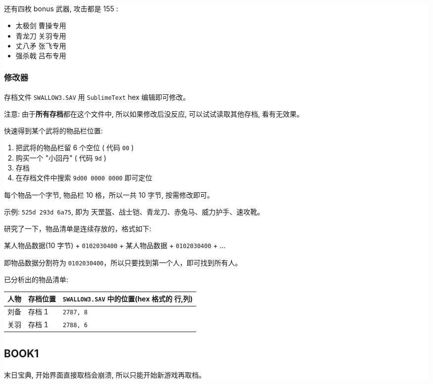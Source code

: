 还有四枚 bonus 武器, 攻击都是 155 :

- 太极剑 曹操专用
- 青龙刀 关羽专用
- 丈八矛 张飞专用
- 强杀戟 吕布专用

### 修改器

存档文件 `SWALLOW3.SAV` 用 `SublimeText` hex 编辑即可修改。

注意: 由于**所有存档**都在这个文件中, 所以如果修改后没反应, 可以试试读取其他存档, 看有无效果。

快速得到某个武将的物品栏位置:

1.  把武将的物品栏留 6 个空位 ( 代码 `00` )
2.  购买一个 "小回丹" ( 代码 `9d` )
3.  存档
4.  在存档文件中搜索 `9d00 0000 0000` 即可定位

每个物品一个字节, 物品栏 10 格，所以一共 10 字节, 按需修改即可。

示例: `525d 293d 6a75`, 即为 天罡盔、战士铠、青龙刀、赤兔马、威力护手、速攻靴。

<js-ext-div class="" data-type="note">

研究了一下，物品清单是连续存放的，格式如下:

某人物品数据(10 字节) + `0102030400` + 某人物品数据 + `0102030400` + ...

即物品数据分割符为 `0102030400`，所以只要找到第一个人，即可找到所有人。

</js-ext-div>

已分析出的物品清单:

| 人物 | 存档位置 | `SWALLOW3.SAV` 中的位置(hex 格式的 行,列) |
| ---- | -------- | ----------------------------------------- |
| 刘备 | 存档 1   | `2787, 8`                                 |
| 关羽 | 存档 1   | `2788, 6`                                 |

## BOOK1

末日宝典, 开始界面直接取档会崩溃, 所以只能开始新游戏再取档。

